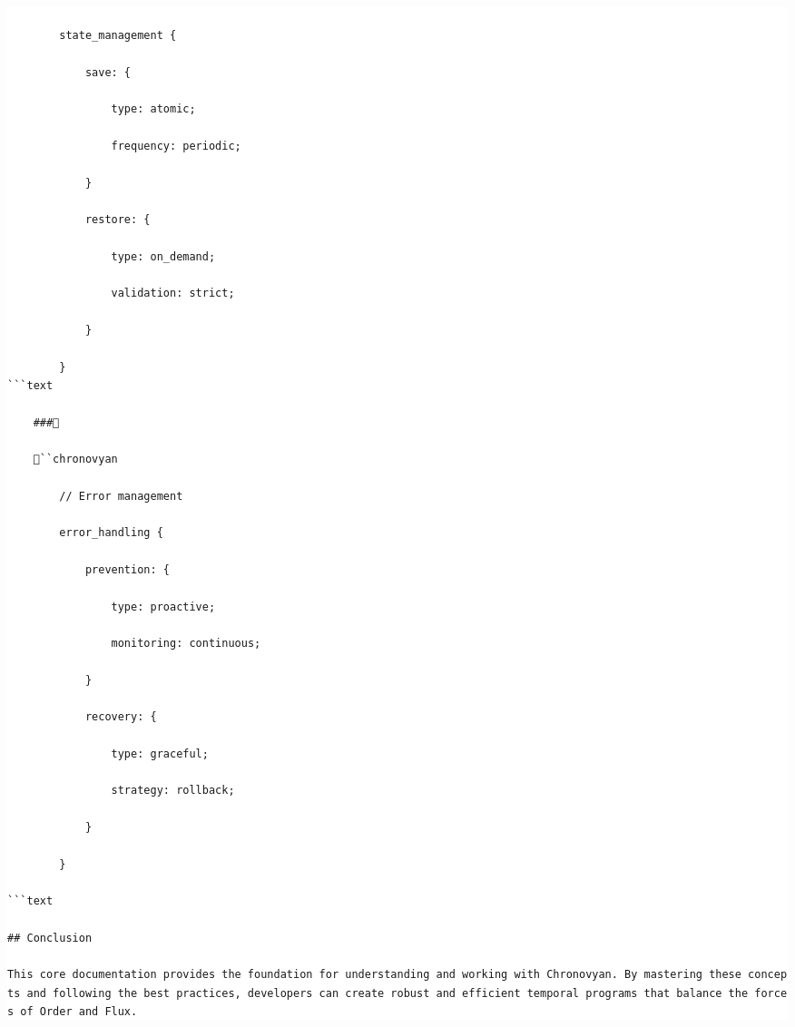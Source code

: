 ```text

        state_management {

            save: {

                type: atomic;

                frequency: periodic;

            }

            restore: {

                type: on_demand;

                validation: strict;

            }

        }
```text

    ###

    ``chronovyan

        // Error management

        error_handling {

            prevention: {

                type: proactive;

                monitoring: continuous;

            }

            recovery: {

                type: graceful;

                strategy: rollback;

            }

        }

```text

## Conclusion

This core documentation provides the foundation for understanding and working with Chronovyan. By mastering these concepts and following the best practices, developers can create robust and efficient temporal programs that balance the forces of Order and Flux.